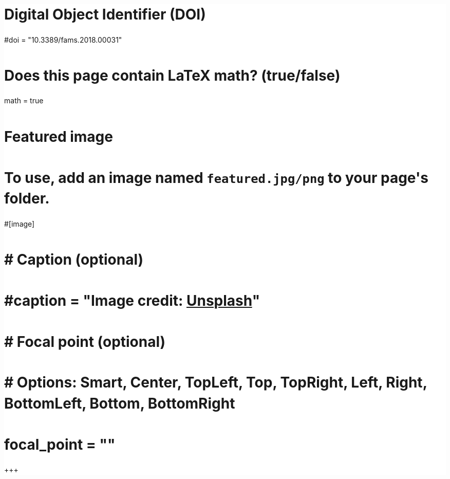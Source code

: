 # Digital Object Identifier (DOI)
#doi = "10.3389/fams.2018.00031"

# Does this page contain LaTeX math? (true/false)
math = true

# Featured image
# To use, add an image named `featured.jpg/png` to your page's folder. 
#[image]
#  # Caption (optional)
#  #caption = "Image credit: [**Unsplash**](https://unsplash.com/photos/pLCdAaMFLTE)"
#  # Focal point (optional)
#  # Options: Smart, Center, TopLeft, Top, TopRight, Left, Right, BottomLeft, Bottom, BottomRight
#  focal_point = ""
+++
